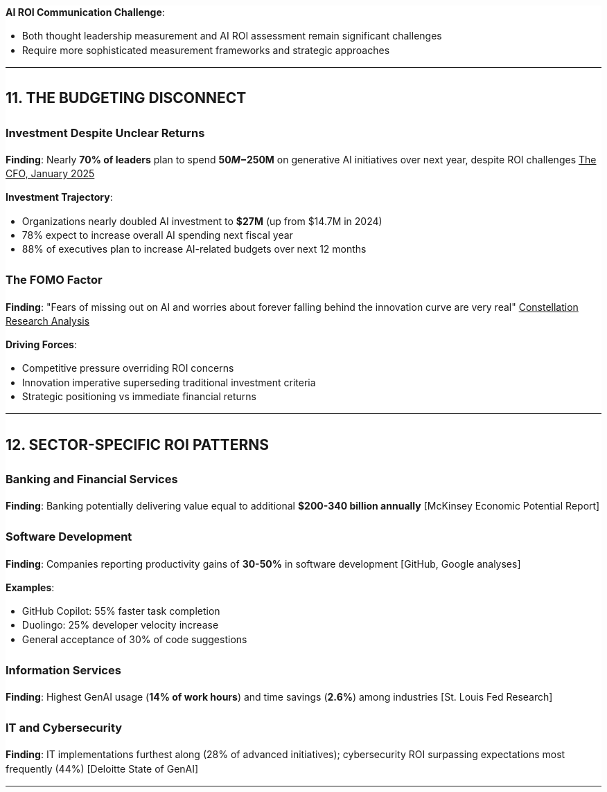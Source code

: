 **AI ROI Communication Challenge**:
- Both thought leadership measurement and AI ROI assessment remain significant challenges
- Require more sophisticated measurement frameworks and strategic approaches

---

## 11. THE BUDGETING DISCONNECT

### Investment Despite Unclear Returns
**Finding**: Nearly **70% of leaders** plan to spend **$50M-$250M** on generative AI initiatives over next year, despite ROI challenges [The CFO, January 2025](https://the-cfo.io/2025/01/17/the-roi-puzzle-of-ai-investments-in-2025/)

**Investment Trajectory**:
- Organizations nearly doubled AI investment to **$27M** (up from $14.7M in 2024)
- 78% expect to increase overall AI spending next fiscal year
- 88% of executives plan to increase AI-related budgets over next 12 months

### The FOMO Factor
**Finding**: "Fears of missing out on AI and worries about forever falling behind the innovation curve are very real" [Constellation Research Analysis](https://beam.ai/agentic-insights/why-42-of-ai-projects-show-zero-roi-(and-how-to-be-in-the-58-))

**Driving Forces**:
- Competitive pressure overriding ROI concerns
- Innovation imperative superseding traditional investment criteria
- Strategic positioning vs immediate financial returns

---

## 12. SECTOR-SPECIFIC ROI PATTERNS

### Banking and Financial Services
**Finding**: Banking potentially delivering value equal to additional **$200-340 billion annually** [McKinsey Economic Potential Report]

### Software Development
**Finding**: Companies reporting productivity gains of **30-50%** in software development [GitHub, Google analyses]

**Examples**:
- GitHub Copilot: 55% faster task completion
- Duolingo: 25% developer velocity increase
- General acceptance of 30% of code suggestions

### Information Services
**Finding**: Highest GenAI usage (**14% of work hours**) and time savings (**2.6%**) among industries [St. Louis Fed Research]

### IT and Cybersecurity
**Finding**: IT implementations furthest along (28% of advanced initiatives); cybersecurity ROI surpassing expectations most frequently (44%) [Deloitte State of GenAI]

---